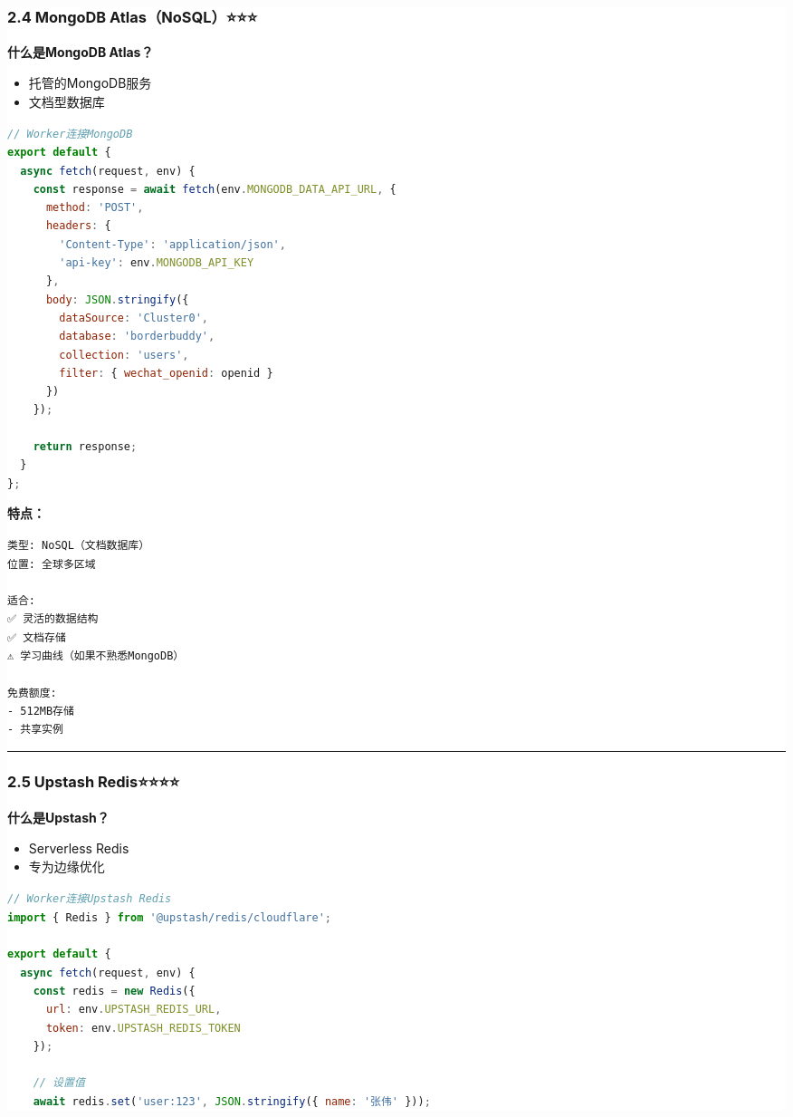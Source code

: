 
### 2.4 MongoDB Atlas（NoSQL）⭐⭐⭐

**什么是MongoDB Atlas？**
- 托管的MongoDB服务
- 文档型数据库

```javascript
// Worker连接MongoDB
export default {
  async fetch(request, env) {
    const response = await fetch(env.MONGODB_DATA_API_URL, {
      method: 'POST',
      headers: {
        'Content-Type': 'application/json',
        'api-key': env.MONGODB_API_KEY
      },
      body: JSON.stringify({
        dataSource: 'Cluster0',
        database: 'borderbuddy',
        collection: 'users',
        filter: { wechat_openid: openid }
      })
    });

    return response;
  }
};
```

**特点：**
```
类型: NoSQL（文档数据库）
位置: 全球多区域

适合:
✅ 灵活的数据结构
✅ 文档存储
⚠️ 学习曲线（如果不熟悉MongoDB）

免费额度:
- 512MB存储
- 共享实例
```

---

### 2.5 Upstash Redis⭐⭐⭐⭐

**什么是Upstash？**
- Serverless Redis
- 专为边缘优化

```javascript
// Worker连接Upstash Redis
import { Redis } from '@upstash/redis/cloudflare';

export default {
  async fetch(request, env) {
    const redis = new Redis({
      url: env.UPSTASH_REDIS_URL,
      token: env.UPSTASH_REDIS_TOKEN
    });

    // 设置值
    await redis.set('user:123', JSON.stringify({ name: '张伟' }));

```